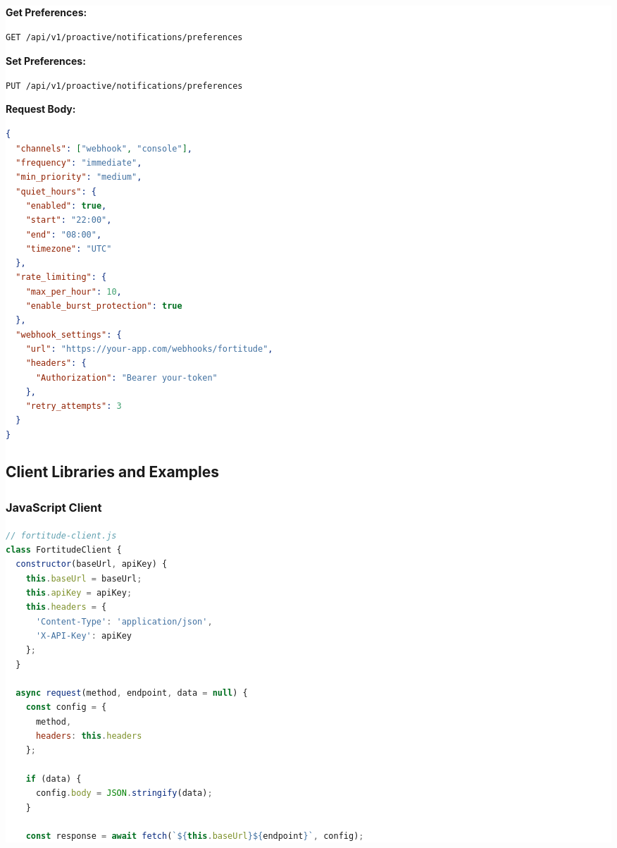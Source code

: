 **Get Preferences:**
```http
GET /api/v1/proactive/notifications/preferences
```

**Set Preferences:**
```http
PUT /api/v1/proactive/notifications/preferences
```

**Request Body:**
```json
{
  "channels": ["webhook", "console"],
  "frequency": "immediate",
  "min_priority": "medium",
  "quiet_hours": {
    "enabled": true,
    "start": "22:00",
    "end": "08:00",
    "timezone": "UTC"
  },
  "rate_limiting": {
    "max_per_hour": 10,
    "enable_burst_protection": true
  },
  "webhook_settings": {
    "url": "https://your-app.com/webhooks/fortitude",
    "headers": {
      "Authorization": "Bearer your-token"
    },
    "retry_attempts": 3
  }
}
```

## <client-libraries>Client Libraries and Examples</client-libraries>

### <javascript-client>JavaScript Client</javascript-client>

```javascript
// fortitude-client.js
class FortitudeClient {
  constructor(baseUrl, apiKey) {
    this.baseUrl = baseUrl;
    this.apiKey = apiKey;
    this.headers = {
      'Content-Type': 'application/json',
      'X-API-Key': apiKey
    };
  }

  async request(method, endpoint, data = null) {
    const config = {
      method,
      headers: this.headers
    };

    if (data) {
      config.body = JSON.stringify(data);
    }

    const response = await fetch(`${this.baseUrl}${endpoint}`, config);
```